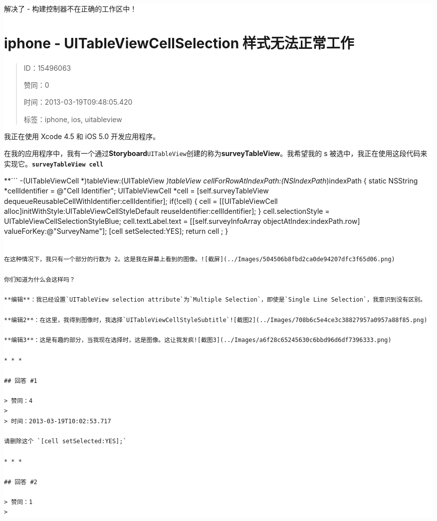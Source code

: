 解决了 - 构建控制器不在正确的工作区中！

# iphone - UITableViewCellSelection 样式无法正常工作

> ID：15496063
> 
> 赞同：0
> 
> 时间：2013-03-19T09:48:05.420
> 
> 标签：iphone, ios, uitableview

我正在使用 Xcode 4.5 和 iOS 5.0 开发应用程序。

在我的应用程序中，我有一个通过**Storyboard**`UITableView`创建的称为**surveyTableView**。我希望我的 s 被选中，我正在使用这段代码来实现它。**`surveyTableView cell`**

 **```
-(UITableViewCell *)tableView:(UITableView *)tableView cellForRowAtIndexPath:(NSIndexPath*)indexPath
        {
            static NSString *cellIdentifier = @"Cell Identifier";
            UITableViewCell *cell = [self.surveyTableView dequeueReusableCellWithIdentifier:cellIdentifier];
            if(!cell)
            {
                cell = [[UITableViewCell alloc]initWithStyle:UITableViewCellStyleDefault reuseIdentifier:cellIdentifier];
            }
            cell.selectionStyle = UITableViewCellSelectionStyleBlue;
            cell.textLabel.text = [[self.surveyInfoArray objectAtIndex:indexPath.row] valueForKey:@"SurveyName"];
            [cell setSelected:YES];
            return  cell ;
        } 
```

在这种情况下，我只有一个部分的行数为 2。这是我在屏幕上看到的图像。![截屏](../Images/504506b8fbd2ca0de94207dfc3f65d06.png)

你们知道为什么会这样吗？

**编辑**：我已经设置`UITableView selection attribute`为`Multiple Selection`，即使是`Single Line Selection`，我意识到没有区别。

**编辑2**：在这里，我得到图像时，我选择`UITableViewCellStyleSubtitle`![截图2](../Images/708b6c5e4ce3c38827957a0957a88f85.png)

**编辑3**：这是有趣的部分，当我现在选择时，这是图像。这让我发疯![截图3](../Images/a6f28c65245630c6bbd96d6df7396333.png)

* * *

## 回答 #1

> 赞同：4
> 
> 时间：2013-03-19T10:02:53.717

请删除这个 `[cell setSelected:YES];`

* * *

## 回答 #2

> 赞同：1
> 
```